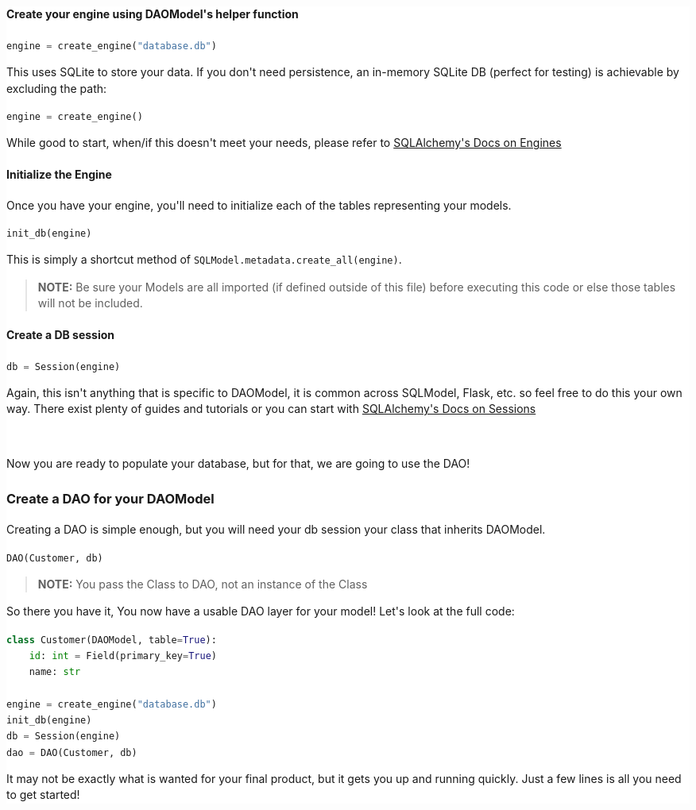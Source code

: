 #### Create your engine using DAOModel's helper function
```python
engine = create_engine("database.db")
```
This uses SQLite to store your data. If you don't need persistence,
an in-memory SQLite DB (perfect for testing) is achievable by excluding the path:
```python
engine = create_engine()
```
While good to start, when/if this doesn't meet your needs, please refer to
[SQLAlchemy's Docs on Engines](https://docs.sqlalchemy.org/core/engines_connections.html)

#### Initialize the Engine
Once you have your engine, you'll need to initialize each of the tables representing your models.
```python
init_db(engine)
```
This is simply a shortcut method of `SQLModel.metadata.create_all(engine)`.
> **NOTE:** Be sure your Models are all imported (if defined outside of this file)
> before executing this code or else those tables will not be included.

#### Create a DB session
```python
db = Session(engine)
```
Again, this isn't anything that is specific to DAOModel,
it is common across SQLModel, Flask, etc. so feel free to do this your own way.
There exist plenty of guides and tutorials or you can start with [SQLAlchemy's Docs on Sessions](https://docs.sqlalchemy.org/orm/session_basics.html)

<br>

Now you are ready to populate your database, but for that, we are going to use the DAO!

### Create a DAO for your DAOModel
Creating a DAO is simple enough, but you will need your db session your class that inherits DAOModel.
```python
DAO(Customer, db)
```
> **NOTE:** You pass the Class to DAO, not an instance of the Class

So there you have it, You now have a usable DAO layer for your model!
Let's look at the full code:

```python
class Customer(DAOModel, table=True):
    id: int = Field(primary_key=True)
    name: str

engine = create_engine("database.db")
init_db(engine)
db = Session(engine)
dao = DAO(Customer, db)
```
It may not be exactly what is wanted for your final product, but it gets you up and running quickly.
Just a few lines is all you need to get started!

